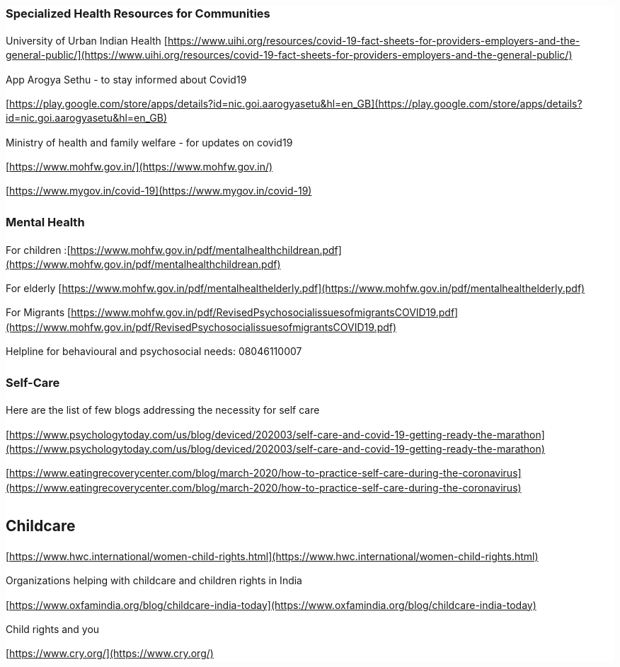 
### Specialized Health Resources for Communities

University of Urban Indian Health [https://www.uihi.org/resources/covid-19-fact-sheets-for-providers-employers-and-the-general-public/](https://www.uihi.org/resources/covid-19-fact-sheets-for-providers-employers-and-the-general-public/)

App Arogya Sethu - to stay informed about Covid19

[https://play.google.com/store/apps/details?id=nic.goi.aarogyasetu&hl=en_GB](https://play.google.com/store/apps/details?id=nic.goi.aarogyasetu&hl=en_GB)

Ministry of health and family welfare - for updates on covid19

[https://www.mohfw.gov.in/](https://www.mohfw.gov.in/)

[https://www.mygov.in/covid-19](https://www.mygov.in/covid-19)


### Mental Health

For children :[https://www.mohfw.gov.in/pdf/mentalhealthchildrean.pdf](https://www.mohfw.gov.in/pdf/mentalhealthchildrean.pdf)

For elderly [https://www.mohfw.gov.in/pdf/mentalhealthelderly.pdf](https://www.mohfw.gov.in/pdf/mentalhealthelderly.pdf)

For Migrants [https://www.mohfw.gov.in/pdf/RevisedPsychosocialissuesofmigrantsCOVID19.pdf](https://www.mohfw.gov.in/pdf/RevisedPsychosocialissuesofmigrantsCOVID19.pdf)

Helpline for behavioural and psychosocial needs: 08046110007


### Self-Care

Here are the list of few blogs addressing the necessity for self care

[https://www.psychologytoday.com/us/blog/deviced/202003/self-care-and-covid-19-getting-ready-the-marathon](https://www.psychologytoday.com/us/blog/deviced/202003/self-care-and-covid-19-getting-ready-the-marathon)

[https://www.eatingrecoverycenter.com/blog/march-2020/how-to-practice-self-care-during-the-coronavirus](https://www.eatingrecoverycenter.com/blog/march-2020/how-to-practice-self-care-during-the-coronavirus)


## Childcare

[https://www.hwc.international/women-child-rights.html](https://www.hwc.international/women-child-rights.html)

Organizations helping with childcare and children rights in India

[https://www.oxfamindia.org/blog/childcare-india-today](https://www.oxfamindia.org/blog/childcare-india-today)

Child rights and you

[https://www.cry.org/](https://www.cry.org/)
